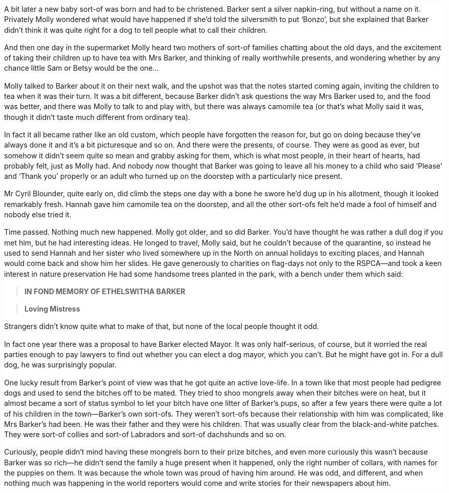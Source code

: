 A bit later a new baby sort-of was born and had to be christened. Barker sent a silver napkin-ring, but without a name on it. Privately Molly wondered what would have hap­pened if she’d told the silversmith to put ‘Bonzo’, but she explained that Barker didn’t think it was quite right for a dog to tell people what to call their children.

And then one day in the supermarket Molly heard two mothers of sort-of families chatting about the old days, and the excitement of taking their children up to have tea with Mrs Barker, and thinking of really worthwhile presents, and wondering whether by any chance little Sam or Betsy would be the one…

Molly talked to Barker about it on their next walk, and the upshot was that the notes started coming again, inviting the children to tea when it was their turn. It was a bit different, because Barker didn’t ask questions the way Mrs Barker used to, and the food was better, and there was Molly to talk to and play with, but there was always camomile tea (or that’s what Molly said it was, though it didn’t taste much different from ordinary tea).

In fact it all became rather like an old custom, which people have forgotten the reason for, but go on doing because they’ve always done it and it’s a bit picturesque and so on. And there were the presents, of course. They were as good as ever, but somehow it didn’t seem quite so mean and grabby asking for them, which is what most people, in their heart of hearts, had probably felt, just as Molly had. And nobody now thought that Barker was going to leave all his money to a child who said ‘Please’ and ‘Thank you’ properly or an adult who turned up on the doorstep with a particularly nice present.

Mr Cyril Blounder, quite early on, did climb the steps one day with a bone he swore he’d dug up in his allotment, though it looked remarkably fresh. Hannah gave him camomile tea on the doorstep, and all the other sort-ofs felt he’d made a fool of himself and nobody else tried it.

Time passed. Nothing much new happened. Molly got older, and so did Barker. You’d have thought he was rather a dull dog if you met him, but he had interesting ideas. He longed to travel, Molly said, but he couldn’t because of the quarantine, so instead he used to send Hannah and her sister who lived somewhere up in the North on annual holidays to exciting places, and Hannah would come back and show him her slides. He gave generously to charities on flag-days not only to the RSPCA—and took a keen interest in nature preservation  He had some handsome trees planted in the park, with a bench under them which said:

>**IN FOND MEMORY OF ETHELSWITHA BARKER**

>**Loving Mistress**

 Strangers didn’t know quite what to make of that, but none of the local people thought it odd.

In fact one year there was a proposal to have Barker elected Mayor. It was only half-serious, of course, but it worried the real parties enough to pay lawyers to find out whether you can elect a dog mayor, which you can’t. But he might have got in. For a dull dog, he was surprisingly popular.

One lucky result from Barker’s point of view was that he got quite an active love-life. In a town like that most people had pedigree dogs and used to send the bitches off to be mated. They tried to shoo mongrels away when their bitches were on heat, but it almost became a sort of status symbol to let your bitch have one litter of Barker’s pups, so after a few years there were quite a lot of his children in the town—Barker’s own sort-ofs. They weren’t sort-ofs because their relationship with him was complicated, like Mrs Barker’s had been. He was their father and they were his children. That was usually clear from the black-and-white patches. They were sort-of collies and sort-of Labradors and sort-of dachshunds and so on.

Curiously, people didn’t mind having these mongrels born to their prize bitches, and even more curiously this wasn’t because Barker was so rich—he didn’t send the family a huge present when it happened, only the right number of collars, with names for the puppies on them. It was because the whole town was proud of having him around. He was odd, and different, and when nothing much was happening in the world reporters would come and write stories for their newspapers about him.
